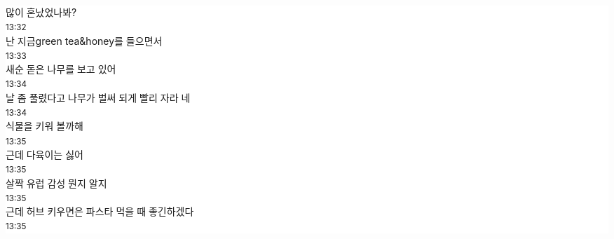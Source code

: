 </div>
<div markdown="1">
많이 혼났었나봐?
</div>
</div>
<div class="message" markdown="1">
<div class="message-date" markdown="1">
<small>13:32</small>
</div>
<div class="no-flex" markdown="1">
난 지금green tea&honey를 들으면서
</div>
</div>
<div class="message" markdown="1">
<div class="message-date" markdown="1">
<small>13:33</small>
</div>
<div markdown="1">
새순 돋은 나무를 보고 있어
</div>
</div>
<div class="message" markdown="1">
<div class="message-date" markdown="1">
<small>13:34</small>
</div>
<div markdown="1">
날 좀 풀렸다고 나무가 벌써 되게 빨리 자라 네
</div>
</div>
<div class="message" markdown="1">
<div class="message-date" markdown="1">
<small>13:34</small>
</div>
<div markdown="1">
식물을 키워 볼까해
</div>
</div>
<div class="message" markdown="1">
<div class="message-date" markdown="1">
<small>13:35</small>
</div>
<div markdown="1">
근데 다육이는 싫어
</div>
</div>
<div class="message" markdown="1">
<div class="message-date" markdown="1">
<small>13:35</small>
</div>
<div markdown="1">
살짝 유럽 감성 뭔지 알지
</div>
</div>
<div class="message" markdown="1">
<div class="message-date" markdown="1">
<small>13:35</small>
</div>
<div markdown="1">
근데 허브 키우면은 파스타 먹을 때 좋긴하겠다
</div>
</div>
<div class="message" markdown="1">
<div class="message-date" markdown="1">
<small>13:35</small>